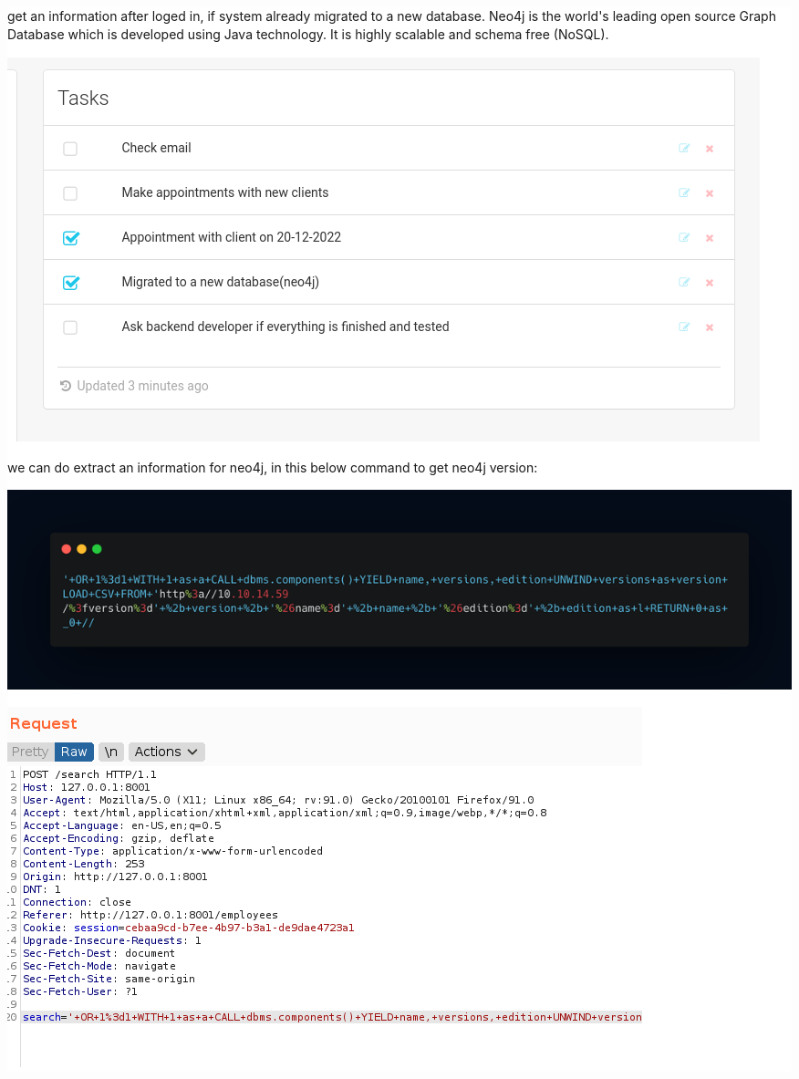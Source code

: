 get an information after loged in, if system already migrated to a new database. Neo4j is the world's leading open source Graph Database which is developed using Java technology. It is highly scalable and schema free (NoSQL).

![](/assets/img/only4you/11.png)

we can do extract an information for neo4j, in this below command to get neo4j version:

![](/assets/img/only4you/carbon.png)


![](/assets/img/only4you/12.png)
